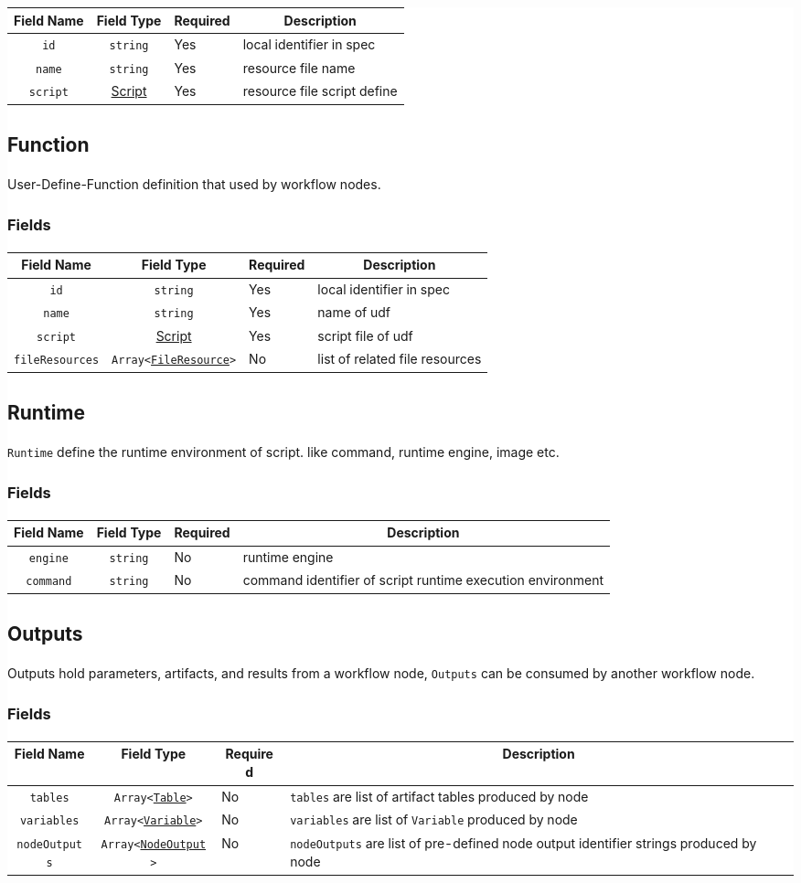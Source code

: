 | Field Name |    Field Type     | Required | Description                 |
|:----------:|:-----------------:|----------|-----------------------------|
|    `id`    |     `string`      | Yes      | local identifier in spec    |
|   `name`   |     `string`      | Yes      | resource file name          |
|  `script`  | [Script](#script) | Yes      | resource file script define |

## Function

User-Define-Function definition that used by workflow nodes.

### Fields

|   Field Name    |                 Field Type                 | Required | Description                    |
|:---------------:|:------------------------------------------:|----------|--------------------------------|
|      `id`       |                  `string`                  | Yes      | local identifier in spec       |
|     `name`      |                  `string`                  | Yes      | name of udf                    |
|    `script`     |             [Script](#script)              | Yes      | script file of udf             |
| `fileResources` | `Array<`[`FileResource`](#fileResource)`>` | No       | list of related file resources |

## Runtime

`Runtime` define the runtime environment of script. like command, runtime engine, image etc.

### Fields

| Field Name | Field Type | Required | Description                                                |
|:----------:|:----------:|----------|------------------------------------------------------------|
|  `engine`  |  `string`  | No       | runtime engine                                             |
| `command`  |  `string`  | No       | command identifier of script runtime execution environment |

## Outputs

Outputs hold parameters, artifacts, and results from a workflow node, `Outputs` can be consumed by another workflow node.

### Fields

|  Field Name   |               Field Type               | Required | Description                                                                           |
|:-------------:|:--------------------------------------:|----------|---------------------------------------------------------------------------------------|
|   `tables`    |      `Array<`[`Table`](#table)`>`      | No       | `tables` are list of artifact tables produced by node                                 |
|  `variables`  |   `Array<`[`Variable`](#variable)`>`   | No       | `variables` are list of `Variable` produced by node                                   |
| `nodeOutputs` | `Array<`[`NodeOutput`](#nodeOutput)`>` | No       | `nodeOutputs` are list of pre-defined node output identifier strings produced by node |
